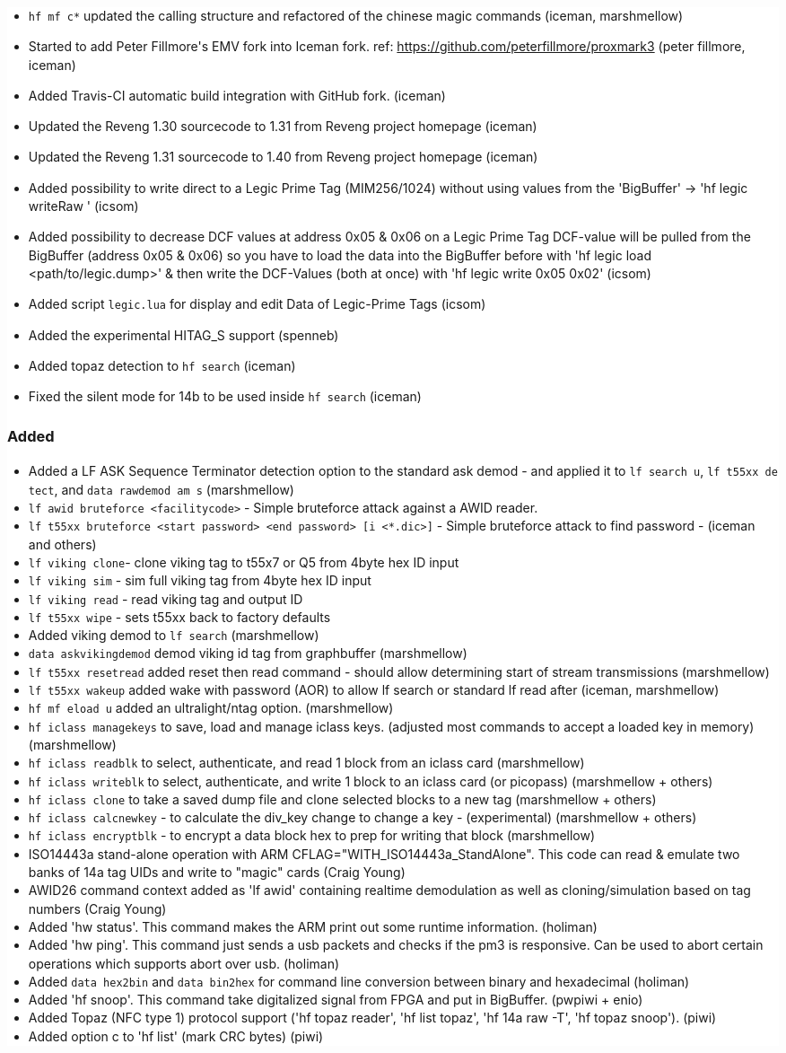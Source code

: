   - `hf mf c*` updated the calling structure and refactored of the chinese magic commands (iceman, marshmellow)
  - Started to add Peter Fillmore's  EMV fork into Iceman fork. ref: https://github.com/peterfillmore/proxmark3  (peter fillmore,  iceman)
  - Added Travis-CI automatic build integration with GitHub fork. (iceman)
  - Updated the Reveng 1.30 sourcecode to 1.31 from Reveng project homepage (iceman)
  - Updated the Reveng 1.31 sourcecode to 1.40 from Reveng project homepage (iceman)

  - Added possibility to write direct to a Legic Prime Tag (MIM256/1024) without using values from the 'BigBuffer' -> 'hf legic writeRaw <addr> <value>' (icsom)
  - Added possibility to decrease DCF values at address 0x05 & 0x06 on a Legic Prime Tag
		DCF-value will be pulled from the BigBuffer (address 0x05 & 0x06) so you have to
		load the data into the BigBuffer before with 'hf legic load <path/to/legic.dump>' & then
		write the DCF-Values (both at once) with 'hf legic write 0x05 0x02'  (icsom)
  - Added script `legic.lua` for display and edit Data of Legic-Prime Tags (icsom)
  - Added the experimental HITAG_S support (spenneb)
  - Added topaz detection to `hf search` (iceman)
  - Fixed the silent mode for 14b to be used inside `hf search` (iceman)

### Added
- Added a LF ASK Sequence Terminator detection option to the standard ask demod - and applied it to `lf search u`, `lf t55xx detect`, and `data rawdemod am s` (marshmellow)
- `lf awid bruteforce <facilitycode>` - Simple bruteforce attack against a AWID reader.
- `lf t55xx bruteforce <start password> <end password> [i <*.dic>]` - Simple bruteforce attack to find password - (iceman and others)
- `lf viking clone`- clone viking tag to t55x7 or Q5 from 4byte hex ID input
- `lf viking sim`  - sim full viking tag from 4byte hex ID input
- `lf viking read` - read viking tag and output ID
- `lf t55xx wipe`  - sets t55xx back to factory defaults
- Added viking demod to `lf search` (marshmellow)
- `data askvikingdemod` demod viking id tag from graphbuffer (marshmellow)
- `lf t55xx resetread` added reset then read command - should allow determining start of stream transmissions (marshmellow)
- `lf t55xx wakeup` added wake with password (AOR) to allow lf search or standard lf read after (iceman, marshmellow)
- `hf mf eload u` added an ultralight/ntag option. (marshmellow)
- `hf iclass managekeys` to save, load and manage iclass keys.  (adjusted most commands to accept a loaded key in memory) (marshmellow)
- `hf iclass readblk` to select, authenticate, and read 1 block from an iclass card (marshmellow)
- `hf iclass writeblk` to select, authenticate, and write 1 block to an iclass card (or picopass) (marshmellow + others)
- `hf iclass clone` to take a saved dump file and clone selected blocks to a new tag (marshmellow + others)
- `hf iclass calcnewkey` - to calculate the div_key change to change a key - (experimental) (marshmellow + others)
- `hf iclass encryptblk` - to encrypt a data block hex to prep for writing that block (marshmellow)
- ISO14443a stand-alone operation with ARM CFLAG="WITH_ISO14443a_StandAlone". This code can read & emulate two banks of 14a tag UIDs and write to "magic" cards  (Craig Young)
- AWID26 command context added as 'lf awid' containing realtime demodulation as well as cloning/simulation based on tag numbers (Craig Young)
- Added 'hw status'. This command makes the ARM print out some runtime information. (holiman)
- Added 'hw ping'. This command just sends a usb packets and checks if the pm3 is responsive. Can be used to abort certain operations which supports abort over usb. (holiman)
- Added `data hex2bin` and `data bin2hex` for command line conversion between binary and hexadecimal (holiman)
- Added 'hf snoop'. This command take digitalized signal from FPGA and put in BigBuffer. (pwpiwi + enio)
- Added Topaz (NFC type 1) protocol support ('hf topaz reader', 'hf list topaz', 'hf 14a raw -T', 'hf topaz snoop'). (piwi)
- Added option c to 'hf list' (mark CRC bytes) (piwi)
